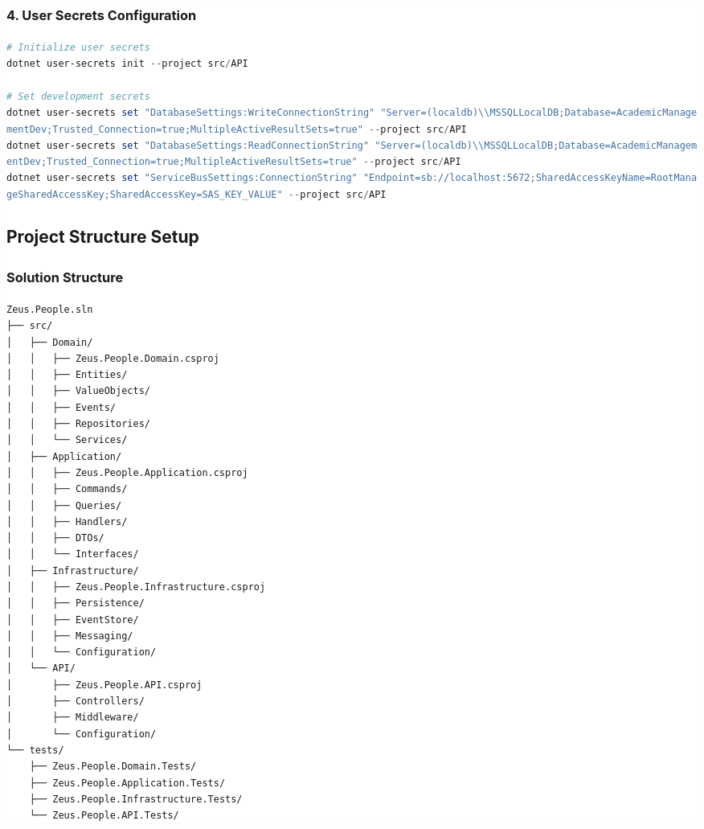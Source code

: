 ### 4. User Secrets Configuration

```powershell
# Initialize user secrets
dotnet user-secrets init --project src/API

# Set development secrets
dotnet user-secrets set "DatabaseSettings:WriteConnectionString" "Server=(localdb)\\MSSQLLocalDB;Database=AcademicManagementDev;Trusted_Connection=true;MultipleActiveResultSets=true" --project src/API
dotnet user-secrets set "DatabaseSettings:ReadConnectionString" "Server=(localdb)\\MSSQLLocalDB;Database=AcademicManagementDev;Trusted_Connection=true;MultipleActiveResultSets=true" --project src/API
dotnet user-secrets set "ServiceBusSettings:ConnectionString" "Endpoint=sb://localhost:5672;SharedAccessKeyName=RootManageSharedAccessKey;SharedAccessKey=SAS_KEY_VALUE" --project src/API
```

## Project Structure Setup

### Solution Structure

```
Zeus.People.sln
├── src/
│   ├── Domain/
│   │   ├── Zeus.People.Domain.csproj
│   │   ├── Entities/
│   │   ├── ValueObjects/
│   │   ├── Events/
│   │   ├── Repositories/
│   │   └── Services/
│   ├── Application/
│   │   ├── Zeus.People.Application.csproj
│   │   ├── Commands/
│   │   ├── Queries/
│   │   ├── Handlers/
│   │   ├── DTOs/
│   │   └── Interfaces/
│   ├── Infrastructure/
│   │   ├── Zeus.People.Infrastructure.csproj
│   │   ├── Persistence/
│   │   ├── EventStore/
│   │   ├── Messaging/
│   │   └── Configuration/
│   └── API/
│       ├── Zeus.People.API.csproj
│       ├── Controllers/
│       ├── Middleware/
│       └── Configuration/
└── tests/
    ├── Zeus.People.Domain.Tests/
    ├── Zeus.People.Application.Tests/
    ├── Zeus.People.Infrastructure.Tests/
    └── Zeus.People.API.Tests/
```
